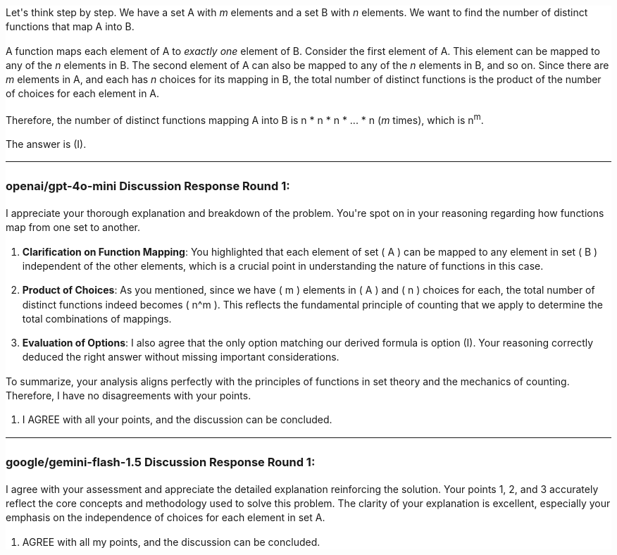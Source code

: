 
[//]: # (2024-11-17 21:51:54)
Let's think step by step.  We have a set A with *m* elements and a set B with *n* elements. We want to find the number of distinct functions that map A into B.

A function maps each element of A to *exactly one* element of B.  Consider the first element of A.  This element can be mapped to any of the *n* elements in B.  The second element of A can also be mapped to any of the *n* elements in B, and so on. Since there are *m* elements in A, and each has *n* choices for its mapping in B, the total number of distinct functions is the product of the number of choices for each element in A.

Therefore, the number of distinct functions mapping A into B is n * n * n * ... * n (*m* times), which is n<sup>m</sup>.

The answer is (I).



[//]: # (2024-11-17 21:51:54)

---




[//]: # (2024-11-17 21:51:59)
### openai/gpt-4o-mini Discussion Response Round 1:


[//]: # (2024-11-17 21:51:59)
I appreciate your thorough explanation and breakdown of the problem. You're spot on in your reasoning regarding how functions map from one set to another.

1. **Clarification on Function Mapping**: You highlighted that each element of set \( A \) can be mapped to any element in set \( B \) independent of the other elements, which is a crucial point in understanding the nature of functions in this case.

2. **Product of Choices**: As you mentioned, since we have \( m \) elements in \( A \) and \( n \) choices for each, the total number of distinct functions indeed becomes \( n^m \). This reflects the fundamental principle of counting that we apply to determine the total combinations of mappings.

3. **Evaluation of Options**: I also agree that the only option matching our derived formula is option (I). Your reasoning correctly deduced the right answer without missing important considerations.

To summarize, your analysis aligns perfectly with the principles of functions in set theory and the mechanics of counting. Therefore, I have no disagreements with your points. 

1. I AGREE with all your points, and the discussion can be concluded.


[//]: # (2024-11-17 21:51:59)

---




[//]: # (2024-11-17 21:52:00)
### google/gemini-flash-1.5 Discussion Response Round 1:


[//]: # (2024-11-17 21:52:00)
I agree with your assessment and appreciate the detailed explanation reinforcing the solution. Your points 1, 2, and 3 accurately reflect the core concepts and methodology used to solve this problem.  The clarity of your explanation is excellent, especially your emphasis on the independence of choices for each element in set A.

1. AGREE with all my points, and the discussion can be concluded.



[//]: # (2024-11-17 21:51:44)
[//]: # (2024-11-17 21:51:44)
[//]: # (2024-11-17 21:51:44)
[//]: # (2024-11-17 21:51:44)
[//]: # (2024-11-17 21:51:44)
[//]: # (2024-11-17 21:51:44)
[//]: # (2024-11-17 21:51:52)
[//]: # (2024-11-17 21:51:52)
[//]: # (2024-11-17 21:51:52)
[//]: # (2024-11-17 21:52:08)
[//]: # (2024-11-17 21:52:08)
[//]: # (2024-11-17 21:52:08)
[//]: # (2024-11-17 21:52:10)
[//]: # (2024-11-17 21:52:10)
[//]: # (2024-11-17 21:52:10)
[//]: # (2024-11-17 21:52:10)
[//]: # (2024-11-17 21:52:10)
[//]: # (2024-11-17 21:52:10)
[//]: # (2024-11-17 21:52:11)
[//]: # (2024-11-17 21:52:11)
[//]: # (2024-11-17 21:52:11)
[//]: # (2024-11-17 21:52:12)
[//]: # (2024-11-17 21:52:12)
[//]: # (2024-11-17 21:52:12)
[//]: # (2024-11-17 21:52:16)
[//]: # (2024-11-17 21:52:16)
[//]: # (2024-11-17 21:52:16)
[//]: # (2024-11-17 21:52:18)
[//]: # (2024-11-17 21:52:18)
[//]: # (2024-11-17 21:52:18)